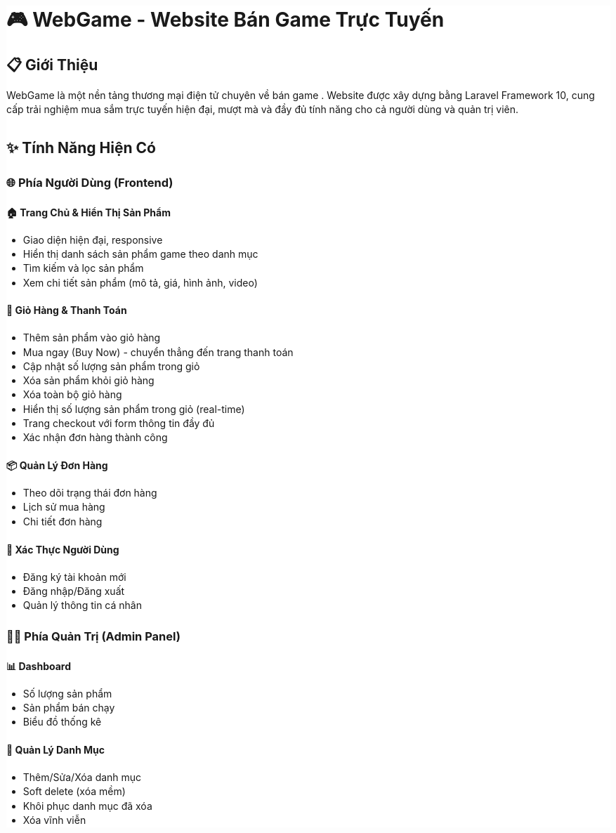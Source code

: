 # 🎮 WebGame - Website Bán Game Trực Tuyến

## 📋 Giới Thiệu

WebGame là một nền tảng thương mại điện tử chuyên về bán game . Website được xây dựng bằng Laravel Framework 10, cung cấp trải nghiệm mua sắm trực tuyến hiện đại, mượt mà và đầy đủ tính năng cho cả người dùng và quản trị viên.

## ✨ Tính Năng Hiện Có

### 🌐 Phía Người Dùng (Frontend)

#### 🏠 **Trang Chủ & Hiển Thị Sản Phẩm**
- Giao diện hiện đại, responsive
- Hiển thị danh sách sản phẩm game theo danh mục
- Tìm kiếm và lọc sản phẩm
- Xem chi tiết sản phẩm (mô tả, giá, hình ảnh, video)

#### 🛒 **Giỏ Hàng & Thanh Toán**
- Thêm sản phẩm vào giỏ hàng
- Mua ngay (Buy Now) - chuyển thẳng đến trang thanh toán
- Cập nhật số lượng sản phẩm trong giỏ
- Xóa sản phẩm khỏi giỏ hàng
- Xóa toàn bộ giỏ hàng
- Hiển thị số lượng sản phẩm trong giỏ (real-time)
- Trang checkout với form thông tin đầy đủ
- Xác nhận đơn hàng thành công

#### 📦 **Quản Lý Đơn Hàng**
- Theo dõi trạng thái đơn hàng
- Lịch sử mua hàng
- Chi tiết đơn hàng


#### 🔐 **Xác Thực Người Dùng**
- Đăng ký tài khoản mới
- Đăng nhập/Đăng xuất
- Quản lý thông tin cá nhân

### 👨‍💼 Phía Quản Trị (Admin Panel)

#### 📊 **Dashboard**

- Số lượng sản phẩm
- Sản phẩm bán chạy
- Biểu đồ thống kê

#### 📁 **Quản Lý Danh Mục**
- Thêm/Sửa/Xóa danh mục
- Soft delete (xóa mềm)
- Khôi phục danh mục đã xóa
- Xóa vĩnh viễn
